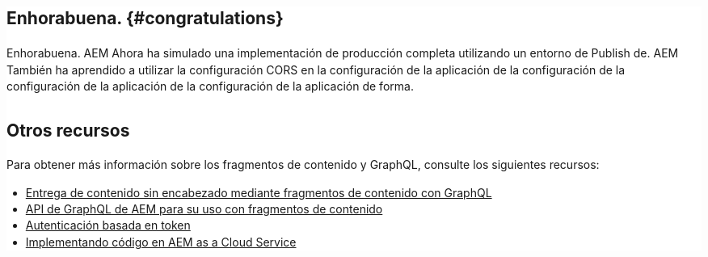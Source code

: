## Enhorabuena. {#congratulations}

Enhorabuena. AEM Ahora ha simulado una implementación de producción completa utilizando un entorno de Publish de. AEM También ha aprendido a utilizar la configuración CORS en la configuración de la aplicación de la configuración de la configuración de la aplicación de la configuración de la aplicación de forma.

## Otros recursos

Para obtener más información sobre los fragmentos de contenido y GraphQL, consulte los siguientes recursos:

* [Entrega de contenido sin encabezado mediante fragmentos de contenido con GraphQL](https://experienceleague.adobe.com/docs/experience-manager-cloud-service/assets/content-fragments/content-fragments-graphql.html?lang=es)
* [API de GraphQL de AEM para su uso con fragmentos de contenido](https://experienceleague.adobe.com/docs/experience-manager-cloud-service/assets/admin/graphql-api-content-fragments.html?lang=es)
* [Autenticación basada en token](https://experienceleague.adobe.com/docs/experience-manager-learn/getting-started-with-aem-headless/authentication/overview.html?lang=en#authentication)
* [Implementando código en AEM as a Cloud Service](https://experienceleague.adobe.com/docs/experience-manager-learn/cloud-service/cloud-manager/devops/deploy-code.html?lang=en#cloud-manager)
